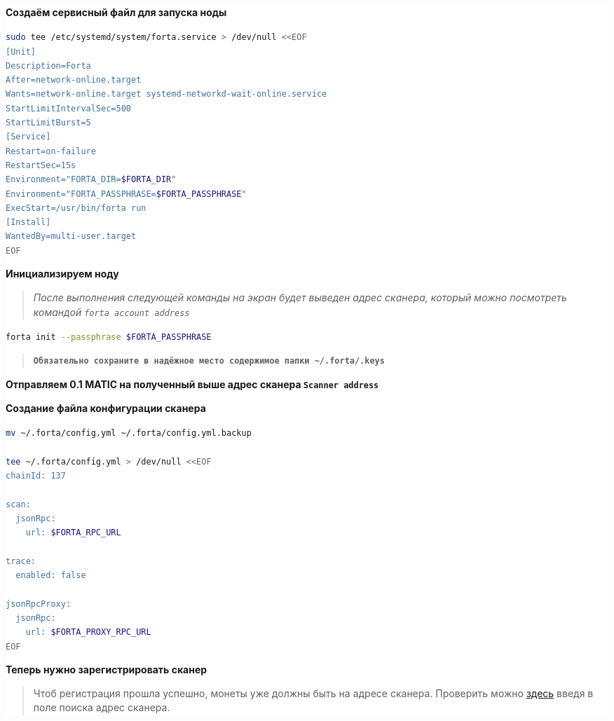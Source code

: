 **Создаём сервисный файл для запуска ноды**

```bash
sudo tee /etc/systemd/system/forta.service > /dev/null <<EOF
[Unit]
Description=Forta
After=network-online.target
Wants=network-online.target systemd-networkd-wait-online.service
StartLimitIntervalSec=500
StartLimitBurst=5
[Service]
Restart=on-failure
RestartSec=15s
Environment="FORTA_DIR=$FORTA_DIR"
Environment="FORTA_PASSPHRASE=$FORTA_PASSPHRASE"
ExecStart=/usr/bin/forta run
[Install]
WantedBy=multi-user.target
EOF
```

**Инициализируем ноду**

>*После выполнения следующей команды на экран будет выведен адрес сканера, который можно посмотреть командой `forta account address`*
```bash
forta init --passphrase $FORTA_PASSPHRASE
```
>**`Обязательно сохраните в надёжное место содержимое папки ~/.forta/.keys`**

**Отправляем 0.1 MATIC на полученный выше адрес сканера `Scanner address`**

**Создание файла конфигурации сканера**

```bash
mv ~/.forta/config.yml ~/.forta/config.yml.backup

tee ~/.forta/config.yml > /dev/null <<EOF
chainId: 137

scan:
  jsonRpc:
    url: $FORTA_RPC_URL
	
trace:
  enabled: false
  
jsonRpcProxy:
  jsonRpc:
    url: $FORTA_PROXY_RPC_URL
EOF
```

**Теперь нужно зарегистрировать сканер**

> Чтоб регистрация прошла успешно, монеты уже должны быть на адресе сканера. Проверить можно [здесь](https://polygonscan.com/) введя в поле поиска адрес сканера.
